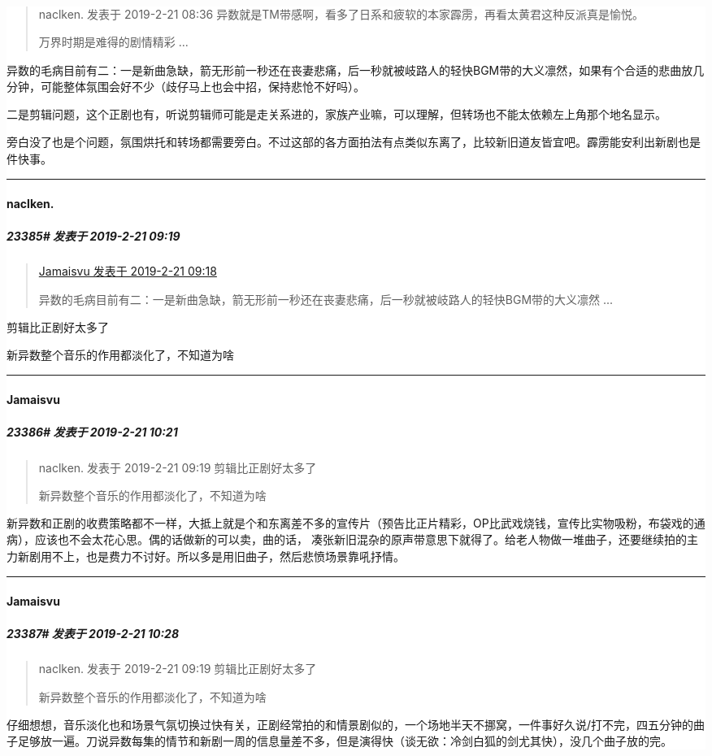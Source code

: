

<blockquote>naclken. 发表于 2019-2-21 08:36
异数就是TM带感啊，看多了日系和疲软的本家霹雳，再看太黄君这种反派真是愉悦。

万界时期是难得的剧情精彩 ...</blockquote>
异数的毛病目前有二：一是新曲急缺，箭无形前一秒还在丧妻悲痛，后一秒就被岐路人的轻快BGM带的大义凛然，如果有个合适的悲曲放几分钟，可能整体氛围会好不少（歧仔马上也会中招，保持悲怆不好吗）。

二是剪辑问题，这个正剧也有，听说剪辑师可能是走关系进的，家族产业嘛，可以理解，但转场也不能太依赖左上角那个地名显示。

旁白没了也是个问题，氛围烘托和转场都需要旁白。不过这部的各方面拍法有点类似东离了，比较新旧道友皆宜吧。霹雳能安利出新剧也是件快事。







-----

####  naclken.  
##### 23385#       发表于 2019-2-21 09:19



<blockquote><a href="httphttps://bbs.saraba1st.com/2b/forum.php?mod=redirect&amp;goto=findpost&amp;pid=42669398&amp;ptid=346283" target="_blank">Jamaisvu 发表于 2019-2-21 09:18</a>

异数的毛病目前有二：一是新曲急缺，箭无形前一秒还在丧妻悲痛，后一秒就被岐路人的轻快BGM带的大义凛然 ...</blockquote>
剪辑比正剧好太多了

新异数整个音乐的作用都淡化了，不知道为啥







-----

####  Jamaisvu  
##### 23386#       发表于 2019-2-21 10:21



<blockquote>naclken. 发表于 2019-2-21 09:19
剪辑比正剧好太多了

新异数整个音乐的作用都淡化了，不知道为啥</blockquote>
新异数和正剧的收费策略都不一样，大抵上就是个和东离差不多的宣传片（预告比正片精彩，OP比武戏烧钱，宣传比实物吸粉，布袋戏的通病），应该也不会太花心思。偶的话做新的可以卖，曲的话， 凑张新旧混杂的原声带意思下就得了。给老人物做一堆曲子，还要继续拍的主力新剧用不上，也是费力不讨好。所以多是用旧曲子，然后悲愤场景靠吼抒情。







-----

####  Jamaisvu  
##### 23387#       发表于 2019-2-21 10:28



<blockquote>naclken. 发表于 2019-2-21 09:19
剪辑比正剧好太多了

新异数整个音乐的作用都淡化了，不知道为啥</blockquote>
仔细想想，音乐淡化也和场景气氛切换过快有关，正剧经常拍的和情景剧似的，一个场地半天不挪窝，一件事好久说/打不完，四五分钟的曲子足够放一遍。刀说异数每集的情节和新剧一周的信息量差不多，但是演得快（谈无欲：冷剑白狐的剑尤其快），没几个曲子放的完。

